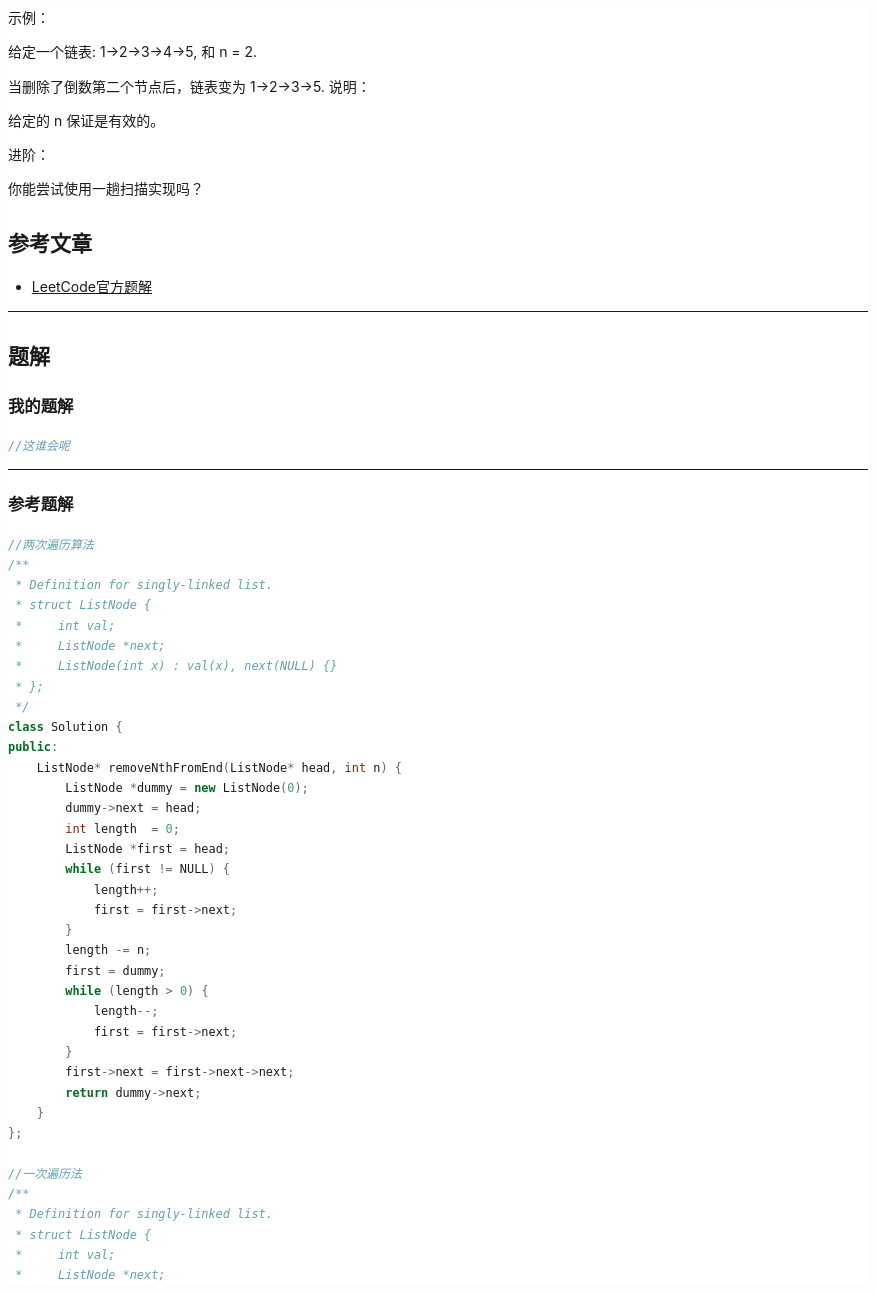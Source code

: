 示例：

给定一个链表: 1->2->3->4->5, 和 n = 2.

当删除了倒数第二个节点后，链表变为 1->2->3->5.
说明：

给定的 n 保证是有效的。

进阶：

你能尝试使用一趟扫描实现吗？

## 参考文章
- [LeetCode官方题解](https://leetcode-cn.com/problems/remove-nth-node-from-end-of-list/solution/shan-chu-lian-biao-de-dao-shu-di-nge-jie-dian-by-l/)
***
## 题解
### 我的题解
```c++
//这谁会呢
```

***
### 参考题解
```c++
//两次遍历算法
/**
 * Definition for singly-linked list.
 * struct ListNode {
 *     int val;
 *     ListNode *next;
 *     ListNode(int x) : val(x), next(NULL) {}
 * };
 */
class Solution {
public:
    ListNode* removeNthFromEnd(ListNode* head, int n) {
        ListNode *dummy = new ListNode(0);
        dummy->next = head;
        int length  = 0;
        ListNode *first = head;
        while (first != NULL) {
            length++;
            first = first->next;
        }
        length -= n;
        first = dummy;
        while (length > 0) {
            length--;
            first = first->next;
        }
        first->next = first->next->next;
        return dummy->next;
    }
};

//一次遍历法
/**
 * Definition for singly-linked list.
 * struct ListNode {
 *     int val;
 *     ListNode *next;
```